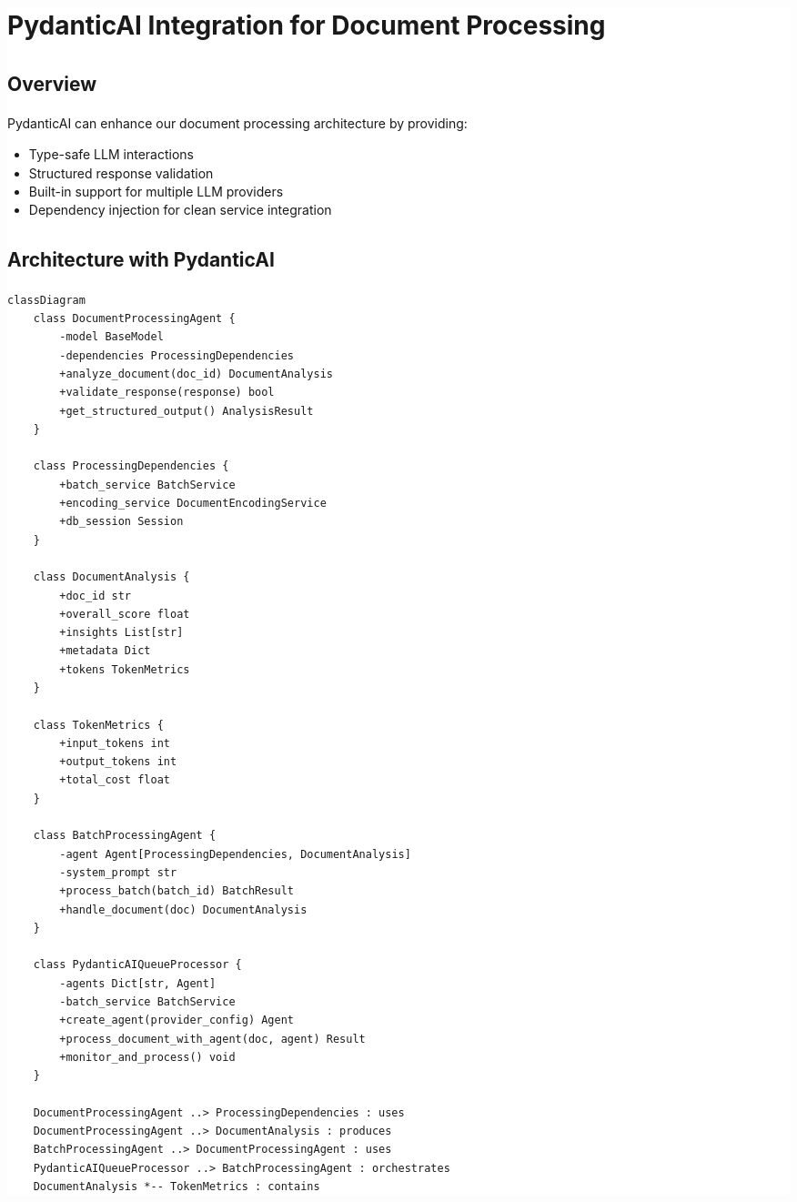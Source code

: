 # PydanticAI Integration for Document Processing

## Overview

PydanticAI can enhance our document processing architecture by providing:
- Type-safe LLM interactions
- Structured response validation
- Built-in support for multiple LLM providers
- Dependency injection for clean service integration

## Architecture with PydanticAI

```mermaid
classDiagram
    class DocumentProcessingAgent {
        -model BaseModel
        -dependencies ProcessingDependencies
        +analyze_document(doc_id) DocumentAnalysis
        +validate_response(response) bool
        +get_structured_output() AnalysisResult
    }

    class ProcessingDependencies {
        +batch_service BatchService
        +encoding_service DocumentEncodingService
        +db_session Session
    }

    class DocumentAnalysis {
        +doc_id str
        +overall_score float
        +insights List[str]
        +metadata Dict
        +tokens TokenMetrics
    }

    class TokenMetrics {
        +input_tokens int
        +output_tokens int
        +total_cost float
    }

    class BatchProcessingAgent {
        -agent Agent[ProcessingDependencies, DocumentAnalysis]
        -system_prompt str
        +process_batch(batch_id) BatchResult
        +handle_document(doc) DocumentAnalysis
    }

    class PydanticAIQueueProcessor {
        -agents Dict[str, Agent]
        -batch_service BatchService
        +create_agent(provider_config) Agent
        +process_document_with_agent(doc, agent) Result
        +monitor_and_process() void
    }

    DocumentProcessingAgent ..> ProcessingDependencies : uses
    DocumentProcessingAgent ..> DocumentAnalysis : produces
    BatchProcessingAgent ..> DocumentProcessingAgent : uses
    PydanticAIQueueProcessor ..> BatchProcessingAgent : orchestrates
    DocumentAnalysis *-- TokenMetrics : contains
```